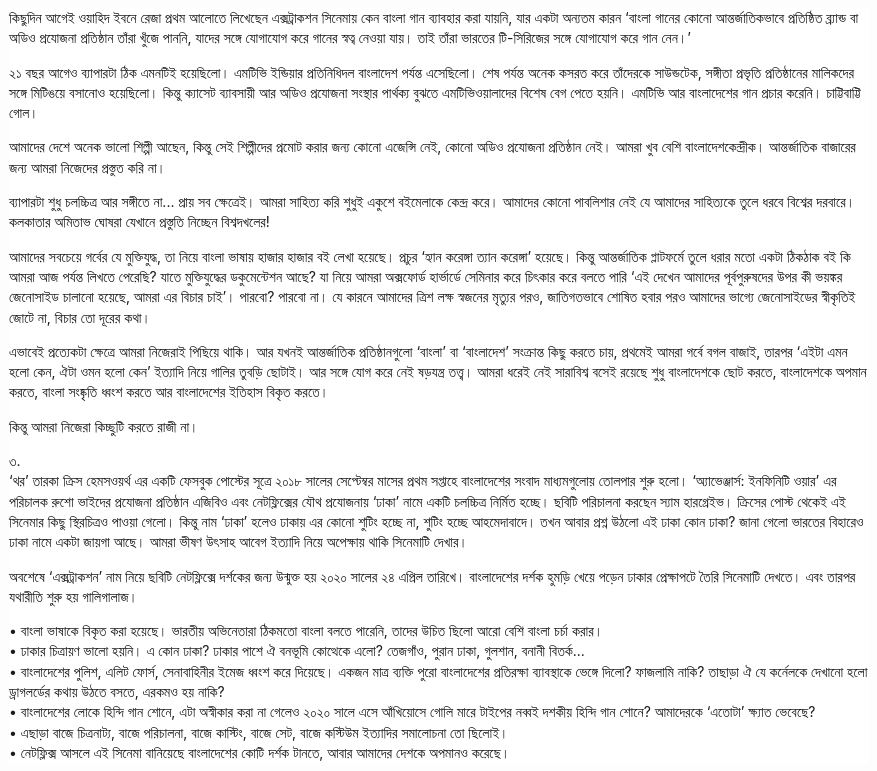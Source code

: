 কিছুদিন আগেই ওয়াহিদ ইবনে রেজা প্রথম আলোতে লিখেছেন এক্সট্রাকশন সিনেমায় কেন বাংলা গান ব্যাবহার করা যায়নি, যার একটা অন্যতম কারন ‘বাংলা গানের কোনো আন্তর্জাতিকভাবে প্রতিষ্ঠিত ব্র্যান্ড বা অডিও প্রযোজনা প্রতিষ্ঠান তাঁরা খুঁজে পাননি, যাদের সঙ্গে যোগাযোগ করে গানের স্বত্ব নেওয়া যায়। তাই তাঁরা ভারতের টি-সিরিজের সঙ্গে যোগাযোগ করে গান নেন।’

২১ বছর আগেও ব্যাপারটা ঠিক এমনটিই হয়েছিলো। এমটিভি ইন্ডিয়ার প্রতিনিধিদল বাংলাদেশ পর্যন্ত এসেছিলো। শেষ পর্যন্ত অনেক কসরত করে তাঁদেরকে সাউন্ডটেক, সঙ্গীতা প্রভৃতি প্রতিষ্ঠানের মালিকদের সঙ্গে মিটিঙয়ে বসানোও হয়েছিলো। কিন্তু ক্যাসেট ব্যাবসায়ী আর অডিও প্রযোজনা সংস্থার পার্থক্য বুঝতে এমটিভিওয়ালাদের বিশেষ বেগ পেতে হয়নি। এমটিভি আর বাংলাদেশের গান প্রচার করেনি। চাট্টিবাট্টি গোল।

আমাদের দেশে অনেক ভালো শিল্পী আছেন, কিন্তু সেই শিল্পীদের প্রমোট করার জন্য কোনো এজেন্সি নেই, কোনো অডিও প্রযোজনা প্রতিষ্ঠান নেই। আমরা খুব বেশি বাংলাদেশকেন্দ্রীক। আন্তর্জাতিক বাজারের জন্য আমরা নিজেদের প্রস্তুত করি না।

ব্যাপারটা শুধু চলচ্চিত্র আর সঙ্গীতে না... প্রায় সব ক্ষেত্রেই। আমরা সাহিত্য করি শুধুই একুশে বইমেলাকে কেন্দ্র করে। আমাদের কোনো পাবলিশার নেই যে আমাদের সাহিত্যকে তুলে ধরবে বিশ্বের দরবারে। কলকাতার অমিতাভ ঘোষরা যেখানে প্রস্তুতি নিচ্ছেন বিশ্বদখলের!

আমাদের সবচেয়ে গর্বের যে মুক্তিযুদ্ধ, তা নিয়ে বাংলা ভাষায় হাজার হাজার বই লেখা হয়েছে। প্রচুর ‘হ্যান করেঙ্গা ত্যান করেঙ্গা’ হয়েছে। কিন্তু আন্তর্জাতিক প্লাটফর্মে তুলে ধরার মতো একটা ঠিকঠাক বই কি আমরা আজ পর্যন্ত লিখতে পেরেছি? যাতে মুক্তিযুদ্ধের ডকুমেন্টেশন আছে? যা নিয়ে আমরা অক্সফোর্ড হার্ভার্ডে সেমিনার করে চিৎকার করে বলতে পারি ‘এই দেখেন আমাদের পূর্বপুরুষদের উপর কী ভয়ঙ্কর জেনোসাইড চালানো হয়েছে, আমরা এর বিচার চাই’। পারবো? পারবো না। যে কারনে আমাদের ত্রিশ লক্ষ স্বজনের মৃত্যুর পরও, জাতিগতভাবে শোষিত হবার পরও আমাদের ভাগ্যে জেনোসাইডের স্বীকৃতিই জোটে না, বিচার তো দূরের কথা।

এভাবেই প্রত্যেকটা ক্ষেত্রে আমরা নিজেরাই পিছিয়ে থাকি। আর যখনই আন্তর্জাতিক প্রতিষ্ঠানগুলো ‘বাংলা’ বা ‘বাংলাদেশ’ সংক্রান্ত কিছু করতে চায়, প্রথমেই আমরা গর্বে বগল বাজাই, তারপর ‘এইটা এমন হলো কেন, ঐটা ওমন হলো কেন’ ইত্যাদি নিয়ে গালির তুবড়ি ছোটাই। আর সঙ্গে যোগ করে নেই ষড়যন্ত্র তত্ত্ব। আমরা ধরেই নেই সারাবিশ্ব বসেই রয়েছে শুধু বাংলাদেশকে ছোট করতে, বাংলাদেশকে অপমান করতে, বাংলা সংষ্কৃতি ধ্বংশ করতে আর বাংলাদেশের ইতিহাস বিকৃত করতে।

কিন্তু আমরা নিজেরা কিচ্ছুটি করতে রাজী না।

৩.  
‘থর’ তারকা ক্রিস হেমসওয়র্থ এর একটি ফেসবুক পোস্টের সূত্রে ২০১৮ সালের সেপ্টেম্বর মাসের প্রথম সপ্তাহে বাংলাদেশের সংবাদ মাধ্যমগুলোয় তোলপার শুরু হলো। ‘অ্যাভেঞ্জার্স: ইনফিনিটি ওয়ার’ এর পরিচালক রুশো ভাইদের প্রযোজনা প্রতিষ্ঠান এজিবিও এবং নেটফ্লিক্সের যৌথ প্রযোজনায় ‘ঢাকা’ নামে একটি চলচ্চিত্র নির্মিত হচ্ছে। ছবিটি পরিচালনা করছেন স্যাম হারগ্রেইভ। ক্রিসের পোস্ট থেকেই এই সিনেমার কিছু স্থিরচিত্রও পাওয়া গেলো। কিন্তু নাম ‘ঢাকা’ হলেও ঢাকায় এর কোনো শুটিং হচ্ছে না, শুটিং হচ্ছে আহমেদাবাদে। তখন আবার প্রশ্ন উঠলো এই ঢাকা কোন ঢাকা? জানা গেলো ভারতের বিহারেও ঢাকা নামে একটা জায়গা আছে। আমরা ভীষণ উৎসাহ আবেগ ইত্যাদি নিয়ে অপেক্ষায় থাকি সিনেমাটি দেখার।

অবশেষে ‘এক্সট্রাকশন’ নাম নিয়ে ছবিটি নেটফ্লিক্সে দর্শকের জন্য উন্মুক্ত হয় ২০২০ সালের ২৪ এপ্রিল তারিখে। বাংলাদেশের দর্শক হুমড়ি খেয়ে পড়েন ঢাকার প্রেক্ষাপটে তৈরি সিনেমাটি দেখতে। এবং তারপর যথারীতি শুরু হয় গালিগালাজ।

• বাংলা ভাষাকে বিকৃত করা হয়েছে। ভারতীয় অভিনেতারা ঠিকমতো বাংলা বলতে পারেনি, তাদের উচিত ছিলো আরো বেশি বাংলা চর্চা করার।  
• ঢাকার চিত্রায়ণ ভালো হয়নি। এ কোন ঢাকা? ঢাকার পাশে ঐ বনভূমি কোত্থেকে এলো? তেজগাঁও, পুরান ঢাকা, গুলশান, বনানী বিতর্ক...  
• বাংলাদেশের পুলিশ, এলিট ফোর্স, সেনাবাহিনীর ইমেজ ধ্বংশ করে দিয়েছে। একজন মাত্র ব্যক্তি পুরো বাংলাদেশের প্রতিরক্ষা ব্যাবস্থাকে ভেঙ্গে দিলো? ফাজলামি নাকি? তাছাড়া ঐ যে কর্নেলকে দেখানো হলো ড্রাগলর্ডের কথায় উঠতে বসতে, এরকমও হয় নাকি?  
• বাংলাদেশের লোকে হিন্দি গান শোনে, এটা অস্বীকার করা না গেলেও ২০২০ সালে এসে আঁখিয়োসে গোলি মারে টাইপের নব্বই দশকীয় হিন্দি গান শোনে? আমাদেরকে ‘এতোটা’ ক্ষ্যাত ভেবেছে?  
• এছাড়া বাজে চিত্রনাট্য, বাজে পরিচালনা, বাজে কাস্টিং, বাজে সেট, বাজে কস্টিউম ইত্যাদির সমালোচনা তো ছিলোই।  
• নেটফ্লিক্স আসলে এই সিনেমা বানিয়েছে বাংলাদেশের কোটি দর্শক টানতে, আবার আমাদের দেশকে অপমানও করেছে।
